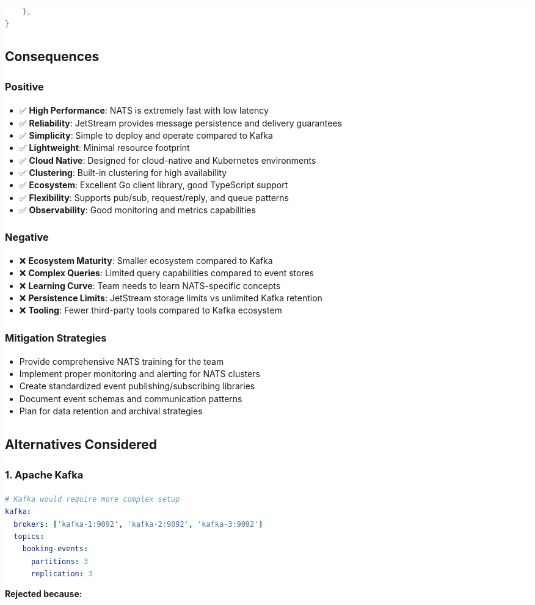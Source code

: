 ```go
    },
}
```

## Consequences

### Positive

- ✅ **High Performance**: NATS is extremely fast with low latency
- ✅ **Reliability**: JetStream provides message persistence and delivery
  guarantees
- ✅ **Simplicity**: Simple to deploy and operate compared to Kafka
- ✅ **Lightweight**: Minimal resource footprint
- ✅ **Cloud Native**: Designed for cloud-native and Kubernetes environments
- ✅ **Clustering**: Built-in clustering for high availability
- ✅ **Ecosystem**: Excellent Go client library, good TypeScript support
- ✅ **Flexibility**: Supports pub/sub, request/reply, and queue patterns
- ✅ **Observability**: Good monitoring and metrics capabilities

### Negative

- ❌ **Ecosystem Maturity**: Smaller ecosystem compared to Kafka
- ❌ **Complex Queries**: Limited query capabilities compared to event stores
- ❌ **Learning Curve**: Team needs to learn NATS-specific concepts
- ❌ **Persistence Limits**: JetStream storage limits vs unlimited Kafka
  retention
- ❌ **Tooling**: Fewer third-party tools compared to Kafka ecosystem

### Mitigation Strategies

- Provide comprehensive NATS training for the team
- Implement proper monitoring and alerting for NATS clusters
- Create standardized event publishing/subscribing libraries
- Document event schemas and communication patterns
- Plan for data retention and archival strategies

## Alternatives Considered

### 1. Apache Kafka

```yaml
# Kafka would require more complex setup
kafka:
  brokers: ['kafka-1:9092', 'kafka-2:9092', 'kafka-3:9092']
  topics:
    booking-events:
      partitions: 3
      replication: 3
```

**Rejected because:**
